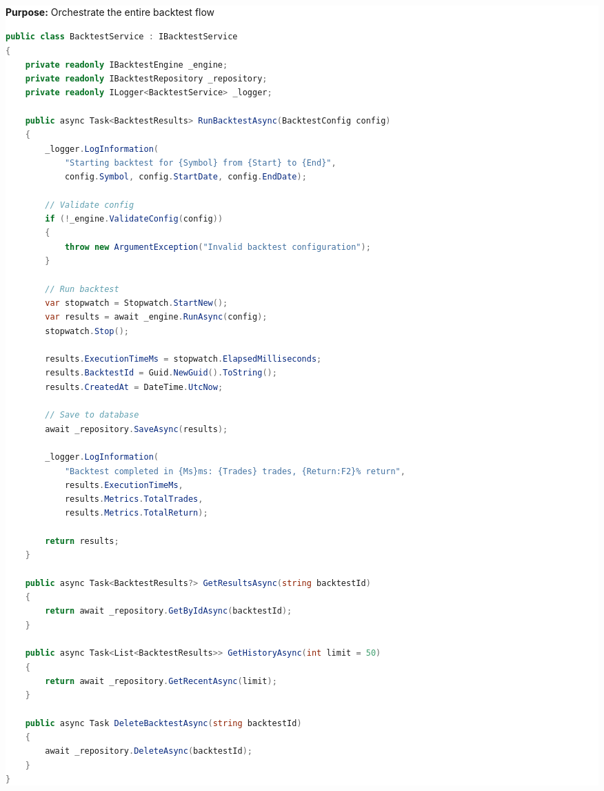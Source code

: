 **Purpose:** Orchestrate the entire backtest flow

```csharp
public class BacktestService : IBacktestService
{
    private readonly IBacktestEngine _engine;
    private readonly IBacktestRepository _repository;
    private readonly ILogger<BacktestService> _logger;

    public async Task<BacktestResults> RunBacktestAsync(BacktestConfig config)
    {
        _logger.LogInformation(
            "Starting backtest for {Symbol} from {Start} to {End}",
            config.Symbol, config.StartDate, config.EndDate);

        // Validate config
        if (!_engine.ValidateConfig(config))
        {
            throw new ArgumentException("Invalid backtest configuration");
        }

        // Run backtest
        var stopwatch = Stopwatch.StartNew();
        var results = await _engine.RunAsync(config);
        stopwatch.Stop();

        results.ExecutionTimeMs = stopwatch.ElapsedMilliseconds;
        results.BacktestId = Guid.NewGuid().ToString();
        results.CreatedAt = DateTime.UtcNow;

        // Save to database
        await _repository.SaveAsync(results);

        _logger.LogInformation(
            "Backtest completed in {Ms}ms: {Trades} trades, {Return:F2}% return",
            results.ExecutionTimeMs,
            results.Metrics.TotalTrades,
            results.Metrics.TotalReturn);

        return results;
    }

    public async Task<BacktestResults?> GetResultsAsync(string backtestId)
    {
        return await _repository.GetByIdAsync(backtestId);
    }

    public async Task<List<BacktestResults>> GetHistoryAsync(int limit = 50)
    {
        return await _repository.GetRecentAsync(limit);
    }

    public async Task DeleteBacktestAsync(string backtestId)
    {
        await _repository.DeleteAsync(backtestId);
    }
}
```
